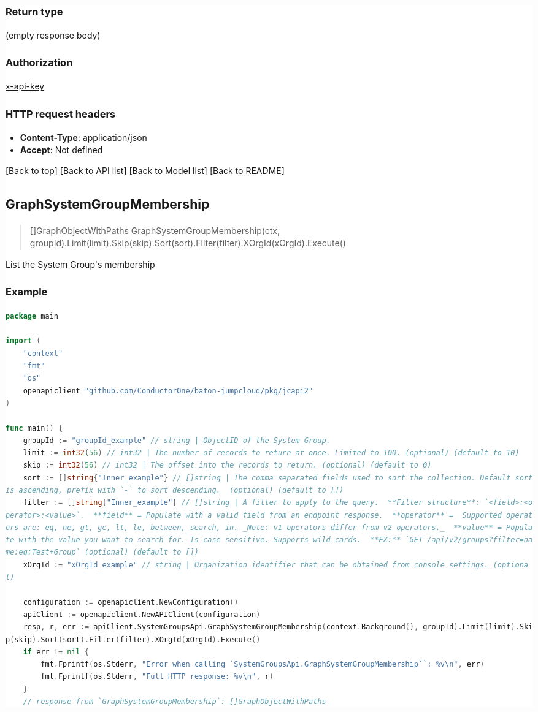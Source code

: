 ### Return type

 (empty response body)

### Authorization

[x-api-key](../README.md#x-api-key)

### HTTP request headers

- **Content-Type**: application/json
- **Accept**: Not defined

[[Back to top]](#) [[Back to API list]](../README.md#documentation-for-api-endpoints)
[[Back to Model list]](../README.md#documentation-for-models)
[[Back to README]](../README.md)


## GraphSystemGroupMembership

> []GraphObjectWithPaths GraphSystemGroupMembership(ctx, groupId).Limit(limit).Skip(skip).Sort(sort).Filter(filter).XOrgId(xOrgId).Execute()

List the System Group's membership



### Example

```go
package main

import (
    "context"
    "fmt"
    "os"
    openapiclient "github.com/ConductorOne/baton-jumpcloud/pkg/jcapi2"
)

func main() {
    groupId := "groupId_example" // string | ObjectID of the System Group.
    limit := int32(56) // int32 | The number of records to return at once. Limited to 100. (optional) (default to 10)
    skip := int32(56) // int32 | The offset into the records to return. (optional) (default to 0)
    sort := []string{"Inner_example"} // []string | The comma separated fields used to sort the collection. Default sort is ascending, prefix with `-` to sort descending.  (optional) (default to [])
    filter := []string{"Inner_example"} // []string | A filter to apply to the query.  **Filter structure**: `<field>:<operator>:<value>`.  **field** = Populate with a valid field from an endpoint response.  **operator** =  Supported operators are: eq, ne, gt, ge, lt, le, between, search, in. _Note: v1 operators differ from v2 operators._  **value** = Populate with the value you want to search for. Is case sensitive. Supports wild cards.  **EX:** `GET /api/v2/groups?filter=name:eq:Test+Group` (optional) (default to [])
    xOrgId := "xOrgId_example" // string | Organization identifier that can be obtained from console settings. (optional)

    configuration := openapiclient.NewConfiguration()
    apiClient := openapiclient.NewAPIClient(configuration)
    resp, r, err := apiClient.SystemGroupsApi.GraphSystemGroupMembership(context.Background(), groupId).Limit(limit).Skip(skip).Sort(sort).Filter(filter).XOrgId(xOrgId).Execute()
    if err != nil {
        fmt.Fprintf(os.Stderr, "Error when calling `SystemGroupsApi.GraphSystemGroupMembership``: %v\n", err)
        fmt.Fprintf(os.Stderr, "Full HTTP response: %v\n", r)
    }
    // response from `GraphSystemGroupMembership`: []GraphObjectWithPaths
```
